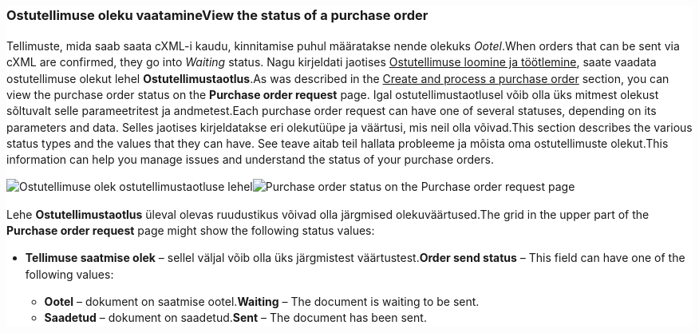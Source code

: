 ### <a name="view-the-status-of-a-purchase-order"></a><span data-ttu-id="a64b4-374">Ostutellimuse oleku vaatamine</span><span class="sxs-lookup"><span data-stu-id="a64b4-374">View the status of a purchase order</span></span>

<span data-ttu-id="a64b4-375">Tellimuste, mida saab saata cXML-i kaudu, kinnitamise puhul määratakse nende olekuks _Ootel_.</span><span class="sxs-lookup"><span data-stu-id="a64b4-375">When orders that can be sent via cXML are confirmed, they go into _Waiting_ status.</span></span> <span data-ttu-id="a64b4-376">Nagu kirjeldati jaotises [Ostutellimuse loomine ja töötlemine](#create-po), saate vaadata ostutellimuse olekut lehel **Ostutellimustaotlus**.</span><span class="sxs-lookup"><span data-stu-id="a64b4-376">As was described in the [Create and process a purchase order](#create-po) section, you can view the purchase order status on the **Purchase order request** page.</span></span> <span data-ttu-id="a64b4-377">Igal ostutellimustaotlusel võib olla üks mitmest olekust sõltuvalt selle parameetritest ja andmetest.</span><span class="sxs-lookup"><span data-stu-id="a64b4-377">Each purchase order request can have one of several statuses, depending on its parameters and data.</span></span> <span data-ttu-id="a64b4-378">Selles jaotises kirjeldatakse eri olekutüüpe ja väärtusi, mis neil olla võivad.</span><span class="sxs-lookup"><span data-stu-id="a64b4-378">This section describes the various status types and the values that they can have.</span></span> <span data-ttu-id="a64b4-379">See teave aitab teil hallata probleeme ja mõista oma ostutellimuste olekut.</span><span class="sxs-lookup"><span data-stu-id="a64b4-379">This information can help you manage issues and understand the status of your purchase orders.</span></span>

<span data-ttu-id="a64b4-380">![Ostutellimuse olek ostutellimustaotluse lehel](media/cxml-monitor-po-request.png "Ostutellimuse olek ostutellimustaotluse lehel")</span><span class="sxs-lookup"><span data-stu-id="a64b4-380">![Purchase order status on the Purchase order request page](media/cxml-monitor-po-request.png "Purchase order status on the Purchase order request page")</span></span>

<span data-ttu-id="a64b4-381">Lehe **Ostutellimustaotlus** üleval olevas ruudustikus võivad olla järgmised olekuväärtused.</span><span class="sxs-lookup"><span data-stu-id="a64b4-381">The grid in the upper part of the **Purchase order request** page might show the following status values:</span></span>

- <span data-ttu-id="a64b4-382">**Tellimuse saatmise olek** – sellel väljal võib olla üks järgmistest väärtustest.</span><span class="sxs-lookup"><span data-stu-id="a64b4-382">**Order send status** – This field can have one of the following values:</span></span>

    - <span data-ttu-id="a64b4-383">**Ootel** – dokument on saatmise ootel.</span><span class="sxs-lookup"><span data-stu-id="a64b4-383">**Waiting** – The document is waiting to be sent.</span></span>
    - <span data-ttu-id="a64b4-384">**Saadetud** – dokument on saadetud.</span><span class="sxs-lookup"><span data-stu-id="a64b4-384">**Sent** – The document has been sent.</span></span>
